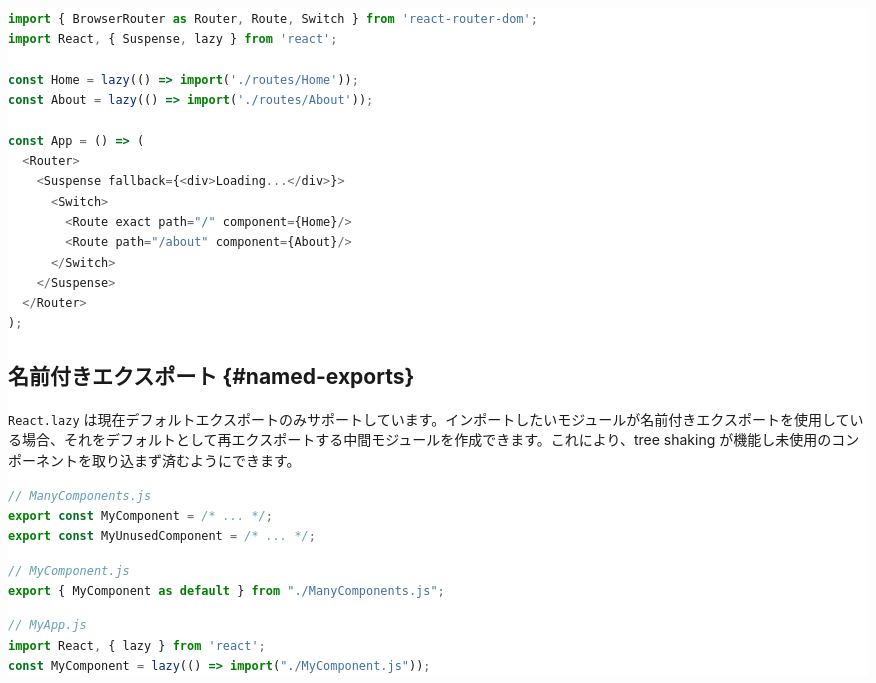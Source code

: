 ```js
import { BrowserRouter as Router, Route, Switch } from 'react-router-dom';
import React, { Suspense, lazy } from 'react';

const Home = lazy(() => import('./routes/Home'));
const About = lazy(() => import('./routes/About'));

const App = () => (
  <Router>
    <Suspense fallback={<div>Loading...</div>}>
      <Switch>
        <Route exact path="/" component={Home}/>
        <Route path="/about" component={About}/>
      </Switch>
    </Suspense>
  </Router>
);
```

## 名前付きエクスポート {#named-exports}

`React.lazy` は現在デフォルトエクスポートのみサポートしています。インポートしたいモジュールが名前付きエクスポートを使用している場合、それをデフォルトとして再エクスポートする中間モジュールを作成できます。これにより、tree shaking が機能し未使用のコンポーネントを取り込まず済むようにできます。

```js
// ManyComponents.js
export const MyComponent = /* ... */;
export const MyUnusedComponent = /* ... */;
```

```js
// MyComponent.js
export { MyComponent as default } from "./ManyComponents.js";
```

```js
// MyApp.js
import React, { lazy } from 'react';
const MyComponent = lazy(() => import("./MyComponent.js"));
```
